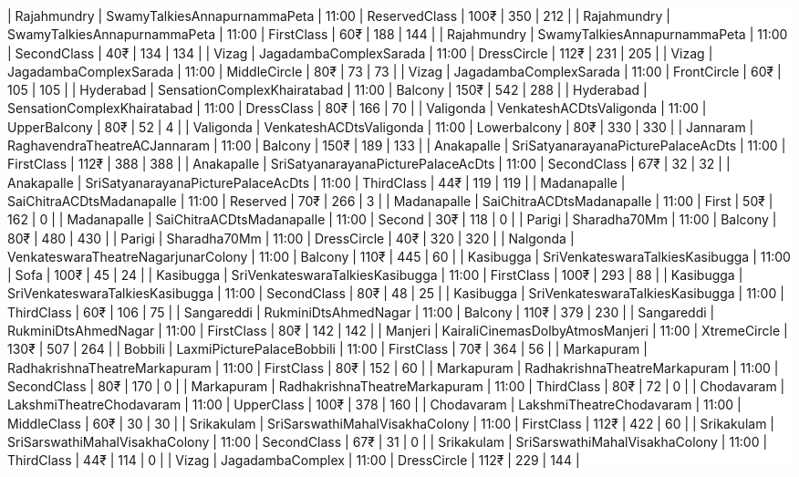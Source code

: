 | Rajahmundry    | SwamyTalkiesAnnapurnammaPeta                        | 11:00 | ReservedClass           |  100₹ |      350 |    212 |
| Rajahmundry    | SwamyTalkiesAnnapurnammaPeta                        | 11:00 | FirstClass              |   60₹ |      188 |    144 |
| Rajahmundry    | SwamyTalkiesAnnapurnammaPeta                        | 11:00 | SecondClass             |   40₹ |      134 |    134 |
| Vizag          | JagadambaComplexSarada                              | 11:00 | DressCircle             |  112₹ |      231 |    205 |
| Vizag          | JagadambaComplexSarada                              | 11:00 | MiddleCircle            |   80₹ |       73 |     73 |
| Vizag          | JagadambaComplexSarada                              | 11:00 | FrontCircle             |   60₹ |      105 |    105 |
| Hyderabad      | SensationComplexKhairatabad                         | 11:00 | Balcony                 |  150₹ |      542 |    288 |
| Hyderabad      | SensationComplexKhairatabad                         | 11:00 | DressClass              |   80₹ |      166 |     70 |
| Valigonda      | VenkateshACDtsValigonda                             | 11:00 | UpperBalcony            |   80₹ |       52 |      4 |
| Valigonda      | VenkateshACDtsValigonda                             | 11:00 | Lowerbalcony            |   80₹ |      330 |    330 |
| Jannaram       | RaghavendraTheatreACJannaram                        | 11:00 | Balcony                 |  150₹ |      189 |    133 |
| Anakapalle     | SriSatyanarayanaPicturePalaceAcDts                  | 11:00 | FirstClass              |  112₹ |      388 |    388 |
| Anakapalle     | SriSatyanarayanaPicturePalaceAcDts                  | 11:00 | SecondClass             |   67₹ |       32 |     32 |
| Anakapalle     | SriSatyanarayanaPicturePalaceAcDts                  | 11:00 | ThirdClass              |   44₹ |      119 |    119 |
| Madanapalle    | SaiChitraACDtsMadanapalle                           | 11:00 | Reserved                |   70₹ |      266 |      3 |
| Madanapalle    | SaiChitraACDtsMadanapalle                           | 11:00 | First                   |   50₹ |      162 |      0 |
| Madanapalle    | SaiChitraACDtsMadanapalle                           | 11:00 | Second                  |   30₹ |      118 |      0 |
| Parigi         | Sharadha70Mm                                        | 11:00 | Balcony                 |   80₹ |      480 |    430 |
| Parigi         | Sharadha70Mm                                        | 11:00 | DressCircle             |   40₹ |      320 |    320 |
| Nalgonda       | VenkateswaraTheatreNagarjunarColony                 | 11:00 | Balcony                 |  110₹ |      445 |     60 |
| Kasibugga      | SriVenkateswaraTalkiesKasibugga                     | 11:00 | Sofa                    |  100₹ |       45 |     24 |
| Kasibugga      | SriVenkateswaraTalkiesKasibugga                     | 11:00 | FirstClass              |  100₹ |      293 |     88 |
| Kasibugga      | SriVenkateswaraTalkiesKasibugga                     | 11:00 | SecondClass             |   80₹ |       48 |     25 |
| Kasibugga      | SriVenkateswaraTalkiesKasibugga                     | 11:00 | ThirdClass              |   60₹ |      106 |     75 |
| Sangareddi     | RukminiDtsAhmedNagar                                | 11:00 | Balcony                 |  110₹ |      379 |    230 |
| Sangareddi     | RukminiDtsAhmedNagar                                | 11:00 | FirstClass              |   80₹ |      142 |    142 |
| Manjeri        | KairaliCinemasDolbyAtmosManjeri                     | 11:00 | XtremeCircle            |  130₹ |      507 |    264 |
| Bobbili        | LaxmiPicturePalaceBobbili                           | 11:00 | FirstClass              |   70₹ |      364 |     56 |
| Markapuram     | RadhakrishnaTheatreMarkapuram                       | 11:00 | FirstClass              |   80₹ |      152 |     60 |
| Markapuram     | RadhakrishnaTheatreMarkapuram                       | 11:00 | SecondClass             |   80₹ |      170 |      0 |
| Markapuram     | RadhakrishnaTheatreMarkapuram                       | 11:00 | ThirdClass              |   80₹ |       72 |      0 |
| Chodavaram     | LakshmiTheatreChodavaram                            | 11:00 | UpperClass              |  100₹ |      378 |    160 |
| Chodavaram     | LakshmiTheatreChodavaram                            | 11:00 | MiddleClass             |   60₹ |       30 |     30 |
| Srikakulam     | SriSarswathiMahalVisakhaColony                      | 11:00 | FirstClass              |  112₹ |      422 |     60 |
| Srikakulam     | SriSarswathiMahalVisakhaColony                      | 11:00 | SecondClass             |   67₹ |       31 |      0 |
| Srikakulam     | SriSarswathiMahalVisakhaColony                      | 11:00 | ThirdClass              |   44₹ |      114 |      0 |
| Vizag          | JagadambaComplex                                    | 11:00 | DressCircle             |  112₹ |      229 |    144 |